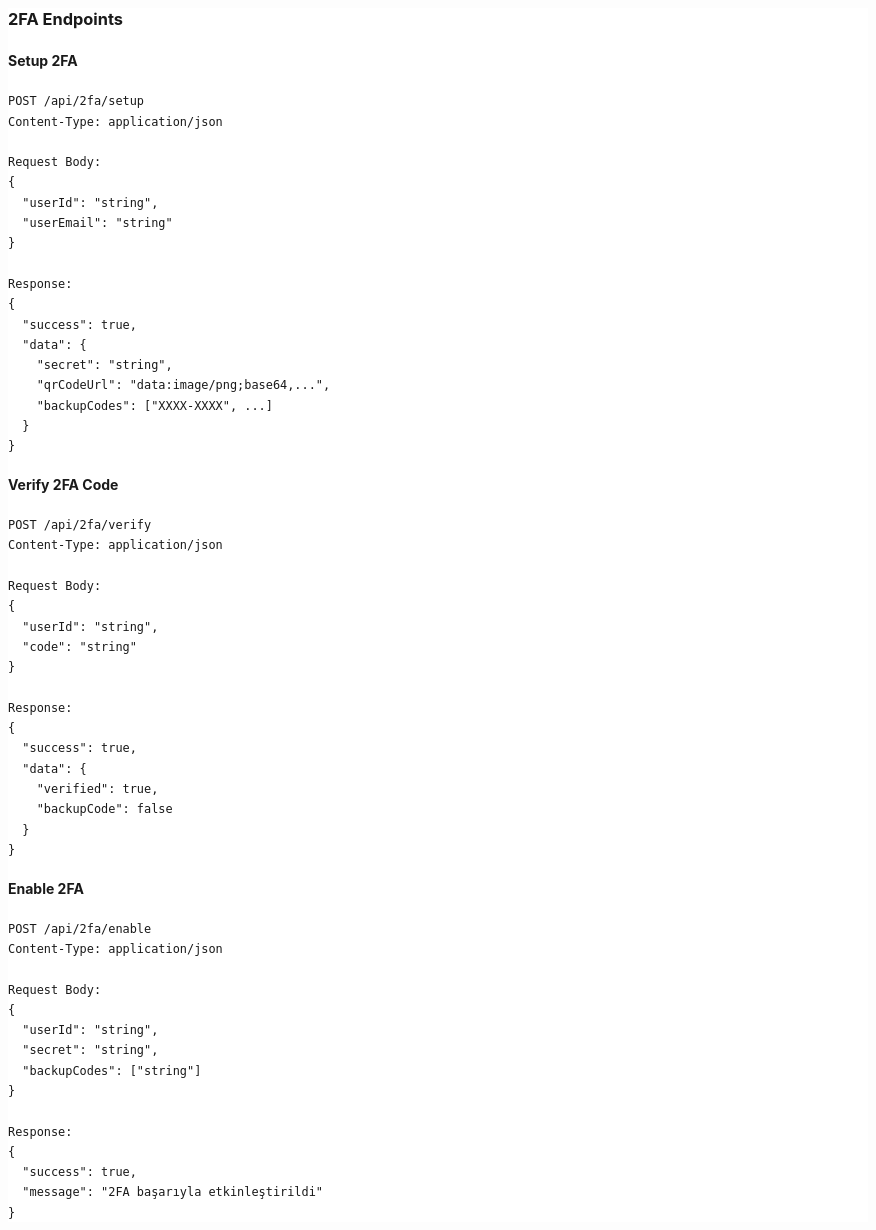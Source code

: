 ### 2FA Endpoints

#### Setup 2FA
```
POST /api/2fa/setup
Content-Type: application/json

Request Body:
{
  "userId": "string",
  "userEmail": "string"
}

Response:
{
  "success": true,
  "data": {
    "secret": "string",
    "qrCodeUrl": "data:image/png;base64,...",
    "backupCodes": ["XXXX-XXXX", ...]
  }
}
```

#### Verify 2FA Code
```
POST /api/2fa/verify
Content-Type: application/json

Request Body:
{
  "userId": "string",
  "code": "string"
}

Response:
{
  "success": true,
  "data": {
    "verified": true,
    "backupCode": false
  }
}
```

#### Enable 2FA
```
POST /api/2fa/enable
Content-Type: application/json

Request Body:
{
  "userId": "string",
  "secret": "string",
  "backupCodes": ["string"]
}

Response:
{
  "success": true,
  "message": "2FA başarıyla etkinleştirildi"
}
```

